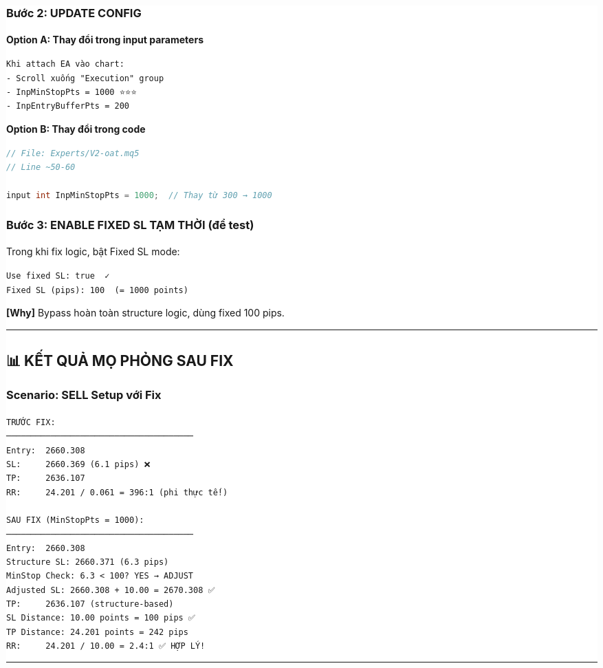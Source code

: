 ### **Bước 2: UPDATE CONFIG**

**Option A: Thay đổi trong input parameters**
```
Khi attach EA vào chart:
- Scroll xuống "Execution" group
- InpMinStopPts = 1000 ⭐⭐⭐
- InpEntryBufferPts = 200
```

**Option B: Thay đổi trong code**
```cpp
// File: Experts/V2-oat.mq5
// Line ~50-60

input int InpMinStopPts = 1000;  // Thay từ 300 → 1000
```

### **Bước 3: ENABLE FIXED SL TẠM THỜI** (để test)

Trong khi fix logic, bật Fixed SL mode:

```
Use fixed SL: true  ✓
Fixed SL (pips): 100  (= 1000 points)
```

**[Why]** Bypass hoàn toàn structure logic, dùng fixed 100 pips.

---

## 📊 KẾT QUẢ MỌ PHỎNG SAU FIX

### **Scenario: SELL Setup với Fix**

```
TRƯỚC FIX:
──────────────────────────────────────
Entry:  2660.308
SL:     2660.369 (6.1 pips) ❌
TP:     2636.107
RR:     24.201 / 0.061 = 396:1 (phi thực tế!)

SAU FIX (MinStopPts = 1000):
──────────────────────────────────────
Entry:  2660.308
Structure SL: 2660.371 (6.3 pips)
MinStop Check: 6.3 < 100? YES → ADJUST
Adjusted SL: 2660.308 + 10.00 = 2670.308 ✅
TP:     2636.107 (structure-based)
SL Distance: 10.00 points = 100 pips ✅
TP Distance: 24.201 points = 242 pips
RR:     24.201 / 10.00 = 2.4:1 ✅ HỢP LÝ!
```

---